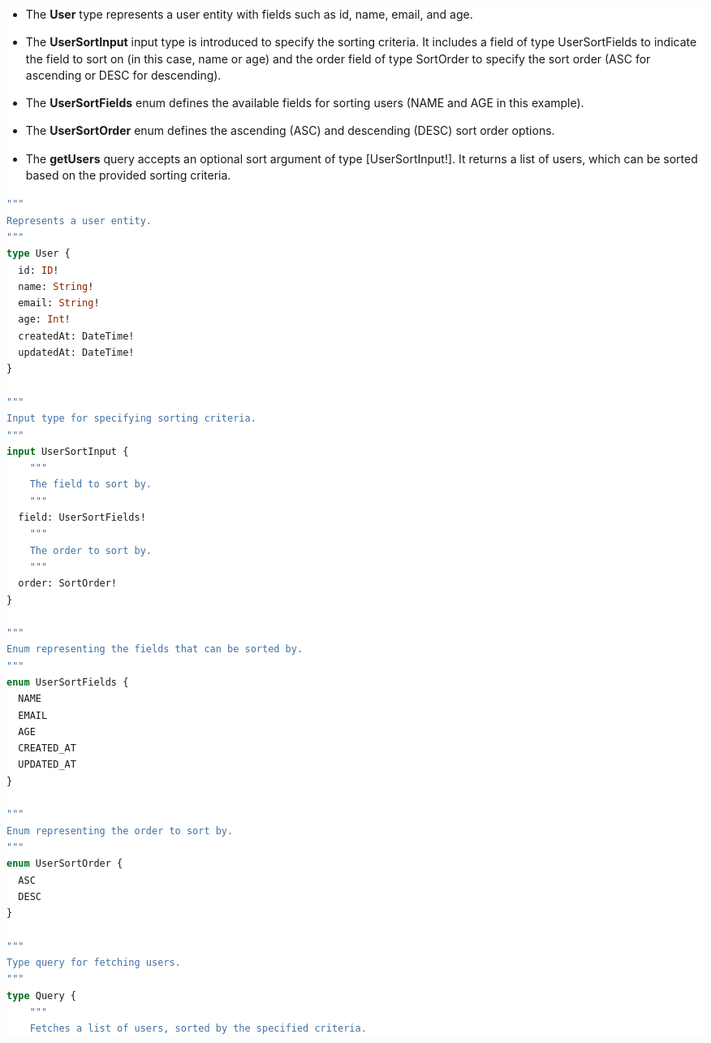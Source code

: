 - The **User** type represents a user entity with fields such as id, name, email, and age.

- The **UserSortInput** input type is introduced to specify the sorting criteria. It includes a field of type UserSortFields to indicate the field to sort on (in this case, name or age) and the order field of type SortOrder to specify the sort order (ASC for ascending or DESC for descending).

- The **UserSortFields** enum defines the available fields for sorting users (NAME and AGE in this example).

- The **UserSortOrder** enum defines the ascending (ASC) and descending (DESC) sort order options.

- The **getUsers** query accepts an optional sort argument of type [UserSortInput!]. It returns a list of users, which can be sorted based on the provided sorting criteria.

```graphql
"""
Represents a user entity.
"""
type User {
  id: ID!
  name: String!
  email: String!
  age: Int!
  createdAt: DateTime!
  updatedAt: DateTime!
}

"""
Input type for specifying sorting criteria.
"""
input UserSortInput {
    """
    The field to sort by.
    """
  field: UserSortFields!
    """
    The order to sort by.
    """
  order: SortOrder!
}

"""
Enum representing the fields that can be sorted by.
"""
enum UserSortFields {
  NAME
  EMAIL
  AGE
  CREATED_AT
  UPDATED_AT
}

"""
Enum representing the order to sort by.
"""
enum UserSortOrder {
  ASC
  DESC
}

"""
Type query for fetching users.
"""
type Query {
    """
    Fetches a list of users, sorted by the specified criteria.
```
